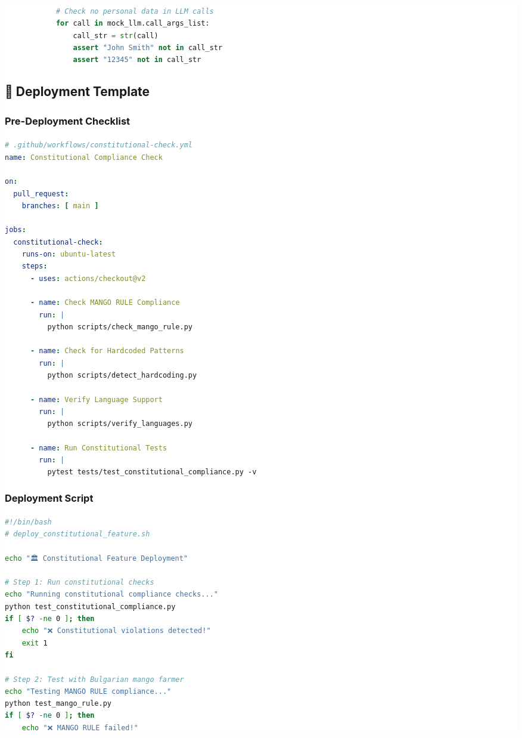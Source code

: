 ```python
            # Check no personal data in LLM calls
            for call in mock_llm.call_args_list:
                call_str = str(call)
                assert "John Smith" not in call_str
                assert "12345" not in call_str
```

## 🚀 Deployment Template

### Pre-Deployment Checklist

```yaml
# .github/workflows/constitutional-check.yml
name: Constitutional Compliance Check

on:
  pull_request:
    branches: [ main ]

jobs:
  constitutional-check:
    runs-on: ubuntu-latest
    steps:
      - uses: actions/checkout@v2
      
      - name: Check MANGO RULE Compliance
        run: |
          python scripts/check_mango_rule.py
          
      - name: Check for Hardcoded Patterns
        run: |
          python scripts/detect_hardcoding.py
          
      - name: Verify Language Support
        run: |
          python scripts/verify_languages.py
          
      - name: Run Constitutional Tests
        run: |
          pytest tests/test_constitutional_compliance.py -v
```

### Deployment Script

```bash
#!/bin/bash
# deploy_constitutional_feature.sh

echo "🏛️ Constitutional Feature Deployment"

# Step 1: Run constitutional checks
echo "Running constitutional compliance checks..."
python test_constitutional_compliance.py
if [ $? -ne 0 ]; then
    echo "❌ Constitutional violations detected!"
    exit 1
fi

# Step 2: Test with Bulgarian mango farmer
echo "Testing MANGO RULE compliance..."
python test_mango_rule.py
if [ $? -ne 0 ]; then
    echo "❌ MANGO RULE failed!"
```